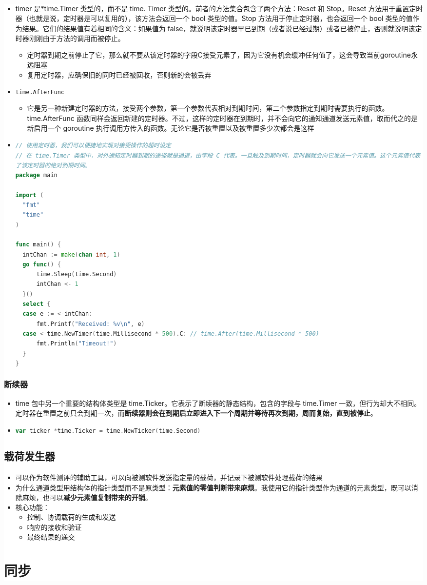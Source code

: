 + timer 是*time.Timer 类型的，而不是 time. Timer 类型的。前者的方法集合包含了两个方法：Reset 和 Stop。Reset 方法用于重置定时器（也就是说，定时器是可以复用的），该方法会返回一个 bool 类型的值。Stop 方法用于停止定时器，也会返回一个 bool 类型的值作为结果。它们的结果值有着相同的含义：如果值为 false，就说明该定时器早已到期（或者说已经过期）或者已被停止，否则就说明该定时器刚刚由于方法的调用而被停止。
  + 定时器到期之前停止了它，那么就不要从该定时器的字段C接受元素了，因为它没有机会缓冲任何值了，这会导致当前goroutine永远阻塞
  + 复用定时器，应确保旧的同时已经被回收，否则新的会被丢弃
+ `time.AfterFunc`
  + 它是另一种新建定时器的方法，接受两个参数，第一个参数代表相对到期时间，第二个参数指定到期时需要执行的函数。time.AfterFunc 函数同样会返回新建的定时器。不过，这样的定时器在到期时，并不会向它的通知通道发送元素值，取而代之的是新启用一个 goroutine 执行调用方传入的函数。无论它是否被重置以及被重置多少次都会是这样

+ ```go
  // 使用定时器，我们可以便捷地实现对接受操作的超时设定
  // 在 time.Timer 类型中，对外通知定时器到期的途径就是通道，由字段 C 代表。一旦触及到期时间，定时器就会向它发送一个元素值。这个元素值代表了该定时器的绝对到期时间。
  package main
  
  import (
  	"fmt"
  	"time"
  )
  
  func main() {
  	intChan := make(chan int, 1)
  	go func() {
  		time.Sleep(time.Second)
  		intChan <- 1
  	}()
  	select {
  	case e := <-intChan:
  		fmt.Printf("Received: %v\n", e)
  	case <-time.NewTimer(time.Millisecond * 500).C: // time.After(time.Millisecond * 500)
  		fmt.Println("Timeout!")
  	}
  }
  ```

### 断续器

+ time 包中另一个重要的结构体类型是 time.Ticker。它表示了断续器的静态结构，包含的字段与 time.Timer 一致，但行为却大不相同。定时器在重置之前只会到期一次，而**断续器则会在到期后立即进入下一个周期并等待再次到期，周而复始，直到被停止**。

+ ```go
  var ticker *time.Ticker = time.NewTicker(time.Second)
  ```

## 载荷发生器

+ 可以作为软件测评的辅助工具，可以向被测软件发送指定量的载荷，并记录下被测软件处理载荷的结果
+ 为什么通道类型用结构体的指针类型而不是原类型：**元素值的零值判断带来麻烦**。我使用它的指针类型作为通道的元素类型，既可以消除麻烦，也可以**减少元素值复制带来的开销**。
+ 核心功能：
  + 控制、协调载荷的生成和发送
  + 响应的接收和验证
  + 最终结果的递交

# 同步
